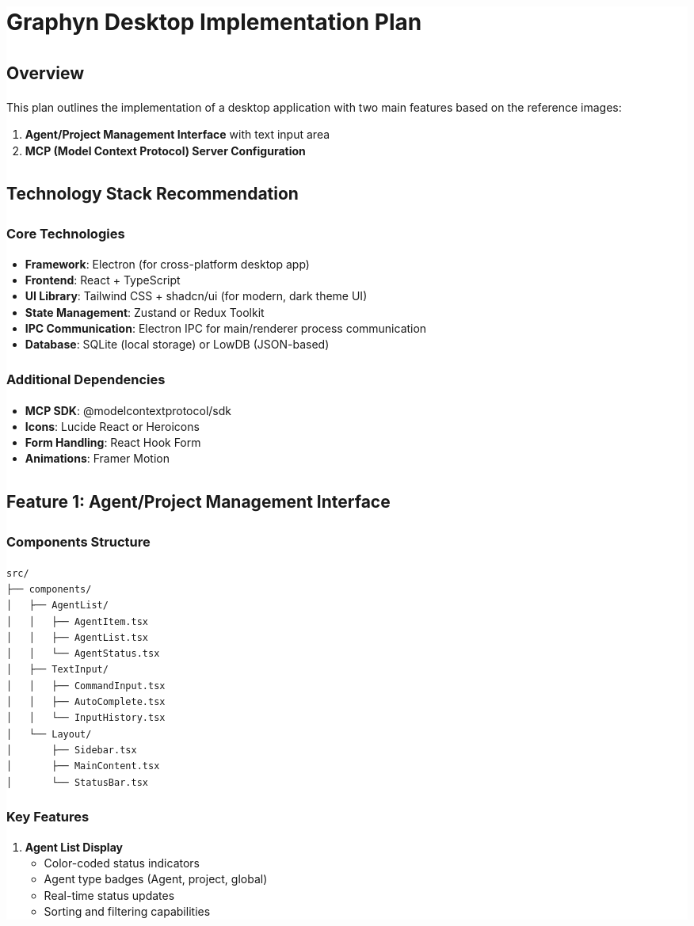 # Graphyn Desktop Implementation Plan

## Overview
This plan outlines the implementation of a desktop application with two main features based on the reference images:
1. **Agent/Project Management Interface** with text input area
2. **MCP (Model Context Protocol) Server Configuration**

## Technology Stack Recommendation

### Core Technologies
- **Framework**: Electron (for cross-platform desktop app)
- **Frontend**: React + TypeScript
- **UI Library**: Tailwind CSS + shadcn/ui (for modern, dark theme UI)
- **State Management**: Zustand or Redux Toolkit
- **IPC Communication**: Electron IPC for main/renderer process communication
- **Database**: SQLite (local storage) or LowDB (JSON-based)

### Additional Dependencies
- **MCP SDK**: @modelcontextprotocol/sdk
- **Icons**: Lucide React or Heroicons
- **Form Handling**: React Hook Form
- **Animations**: Framer Motion

## Feature 1: Agent/Project Management Interface

### Components Structure
```
src/
├── components/
│   ├── AgentList/
│   │   ├── AgentItem.tsx
│   │   ├── AgentList.tsx
│   │   └── AgentStatus.tsx
│   ├── TextInput/
│   │   ├── CommandInput.tsx
│   │   ├── AutoComplete.tsx
│   │   └── InputHistory.tsx
│   └── Layout/
│       ├── Sidebar.tsx
│       ├── MainContent.tsx
│       └── StatusBar.tsx
```

### Key Features
1. **Agent List Display**
   - Color-coded status indicators
   - Agent type badges (Agent, project, global)
   - Real-time status updates
   - Sorting and filtering capabilities
